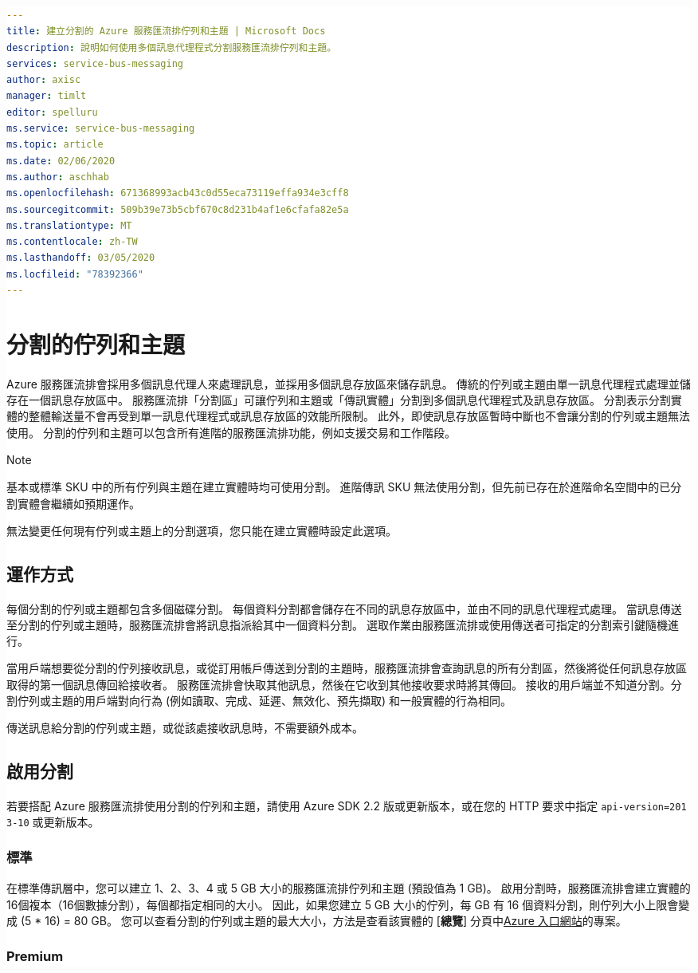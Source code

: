 ```yaml
---
title: 建立分割的 Azure 服務匯流排佇列和主題 | Microsoft Docs
description: 說明如何使用多個訊息代理程式分割服務匯流排佇列和主題。
services: service-bus-messaging
author: axisc
manager: timlt
editor: spelluru
ms.service: service-bus-messaging
ms.topic: article
ms.date: 02/06/2020
ms.author: aschhab
ms.openlocfilehash: 671368993acb43c0d55eca73119effa934e3cff8
ms.sourcegitcommit: 509b39e73b5cbf670c8d231b4af1e6cfafa82e5a
ms.translationtype: MT
ms.contentlocale: zh-TW
ms.lasthandoff: 03/05/2020
ms.locfileid: "78392366"
---
```

# <a name="partitioned-queues-and-topics"></a>分割的佇列和主題

Azure 服務匯流排會採用多個訊息代理人來處理訊息，並採用多個訊息存放區來儲存訊息。 傳統的佇列或主題由單一訊息代理程式處理並儲存在一個訊息存放區中。 服務匯流排「分割區」可讓佇列和主題或「傳訊實體」分割到多個訊息代理程式及訊息存放區。 分割表示分割實體的整體輸送量不會再受到單一訊息代理程式或訊息存放區的效能所限制。 此外，即使訊息存放區暫時中斷也不會讓分割的佇列或主題無法使用。 分割的佇列和主題可以包含所有進階的服務匯流排功能，例如支援交易和工作階段。

> [!NOTE]
> 基本或標準 SKU 中的所有佇列與主題在建立實體時均可使用分割。 進階傳訊 SKU 無法使用分割，但先前已存在於進階命名空間中的已分割實體會繼續如預期運作。
 
無法變更任何現有佇列或主題上的分割選項，您只能在建立實體時設定此選項。

## <a name="how-it-works"></a>運作方式

每個分割的佇列或主題都包含多個磁碟分割。 每個資料分割都會儲存在不同的訊息存放區中，並由不同的訊息代理程式處理。 當訊息傳送至分割的佇列或主題時，服務匯流排會將訊息指派給其中一個資料分割。 選取作業由服務匯流排或使用傳送者可指定的分割索引鍵隨機進行。

當用戶端想要從分割的佇列接收訊息，或從訂用帳戶傳送到分割的主題時，服務匯流排會查詢訊息的所有分割區，然後將從任何訊息存放區取得的第一個訊息傳回給接收者。 服務匯流排會快取其他訊息，然後在它收到其他接收要求時將其傳回。 接收的用戶端並不知道分割。分割佇列或主題的用戶端對向行為 (例如讀取、完成、延遲、無效化、預先擷取) 和一般實體的行為相同。

傳送訊息給分割的佇列或主題，或從該處接收訊息時，不需要額外成本。

## <a name="enable-partitioning"></a>啟用分割

若要搭配 Azure 服務匯流排使用分割的佇列和主題，請使用 Azure SDK 2.2 版或更新版本，或在您的 HTTP 要求中指定 `api-version=2013-10` 或更新版本。

### <a name="standard"></a>標準

在標準傳訊層中，您可以建立 1、2、3、4 或 5 GB 大小的服務匯流排佇列和主題 (預設值為 1 GB)。 啟用分割時，服務匯流排會建立實體的16個複本（16個數據分割），每個都指定相同的大小。 因此，如果您建立 5 GB 大小的佇列，每 GB 有 16 個資料分割，則佇列大小上限會變成 (5 \* 16) = 80 GB。 您可以查看分割的佇列或主題的最大大小，方法是查看該實體的 [**總覽**] 分頁中[Azure 入口網站][Azure portal]的專案。

### <a name="premium"></a>Premium


[Azure portal]: https://portal.azure.com
[QueueDescription.EnablePartitioning]: /dotnet/api/microsoft.servicebus.messaging.queuedescription.enablepartitioning
[TopicDescription.EnablePartitioning]: /dotnet/api/microsoft.servicebus.messaging.topicdescription.enablepartitioning
[QueueDescription.ForwardTo]: /dotnet/api/microsoft.servicebus.messaging.queuedescription.forwardto
[AMQP 1.0 support for Service Bus partitioned queues and topics]: service-bus-partitioned-queues-and-topics-amqp-overview.md